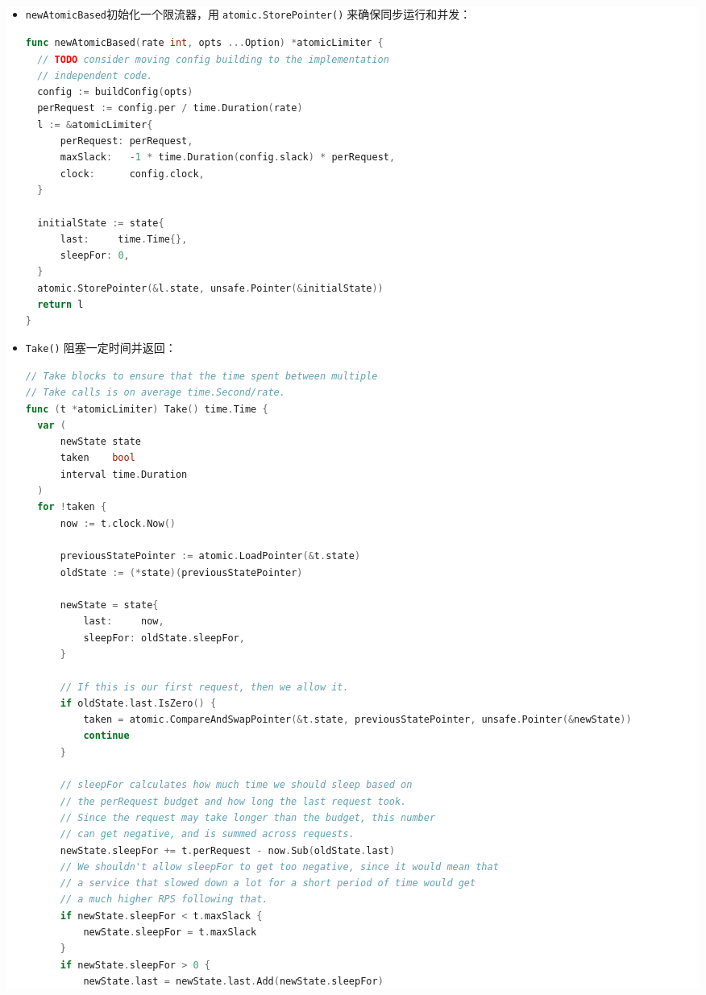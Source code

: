 - `newAtomicBased`初始化一个限流器，用 `atomic.StorePointer()` 来确保同步运行和并发：

  ```go
  func newAtomicBased(rate int, opts ...Option) *atomicLimiter {
  	// TODO consider moving config building to the implementation
  	// independent code.
  	config := buildConfig(opts)
  	perRequest := config.per / time.Duration(rate)
  	l := &atomicLimiter{
  		perRequest: perRequest,
  		maxSlack:   -1 * time.Duration(config.slack) * perRequest,
  		clock:      config.clock,
  	}
  
  	initialState := state{
  		last:     time.Time{},
  		sleepFor: 0,
  	}
  	atomic.StorePointer(&l.state, unsafe.Pointer(&initialState))
  	return l
  }
  ```

- `Take()` 阻塞一定时间并返回：

  ```go
  // Take blocks to ensure that the time spent between multiple
  // Take calls is on average time.Second/rate.
  func (t *atomicLimiter) Take() time.Time {
  	var (
  		newState state
  		taken    bool
  		interval time.Duration
  	)
  	for !taken {
  		now := t.clock.Now()
  
  		previousStatePointer := atomic.LoadPointer(&t.state)
  		oldState := (*state)(previousStatePointer)
  
  		newState = state{
  			last:     now,
  			sleepFor: oldState.sleepFor,
  		}
  
  		// If this is our first request, then we allow it.
  		if oldState.last.IsZero() {
  			taken = atomic.CompareAndSwapPointer(&t.state, previousStatePointer, unsafe.Pointer(&newState))
  			continue
  		}
  
  		// sleepFor calculates how much time we should sleep based on
  		// the perRequest budget and how long the last request took.
  		// Since the request may take longer than the budget, this number
  		// can get negative, and is summed across requests.
  		newState.sleepFor += t.perRequest - now.Sub(oldState.last)
  		// We shouldn't allow sleepFor to get too negative, since it would mean that
  		// a service that slowed down a lot for a short period of time would get
  		// a much higher RPS following that.
  		if newState.sleepFor < t.maxSlack {
  			newState.sleepFor = t.maxSlack
  		}
  		if newState.sleepFor > 0 {
  			newState.last = newState.last.Add(newState.sleepFor)
  ```